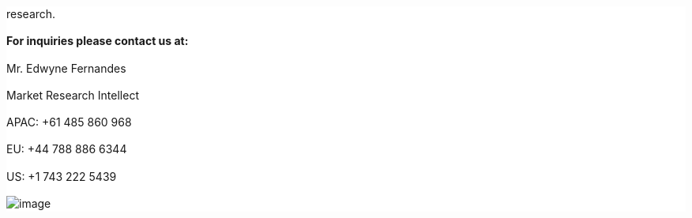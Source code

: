 research.</span></p><p><strong>For inquiries please contact us at:</strong></p><p>Mr. Edwyne Fernandes</p><p>Market Research Intellect</p><p>APAC: +61 485 860 968</p><p>EU: +44 788 886 6344</p><p>US: +1 743 222 5439</p>
![image](https://github.com/user-attachments/assets/3921d08f-bebd-423a-a598-ff1f3951343a)
